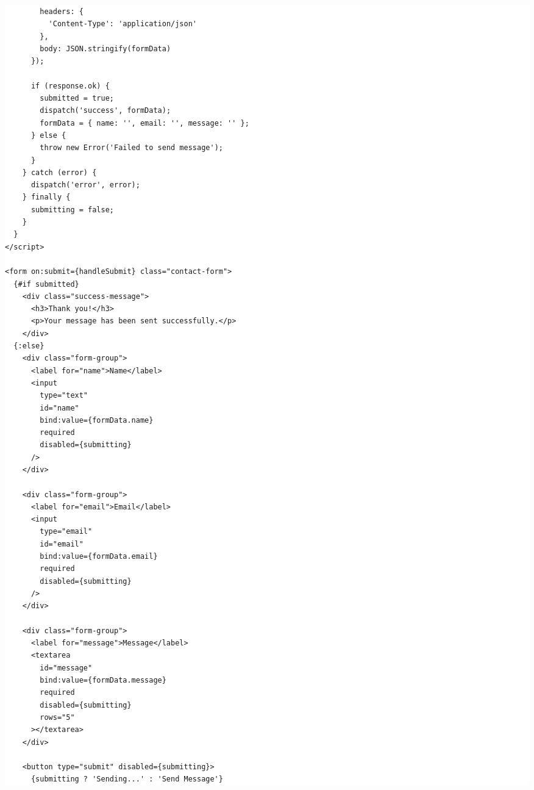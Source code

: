 ```svelte
        headers: {
          'Content-Type': 'application/json'
        },
        body: JSON.stringify(formData)
      });
      
      if (response.ok) {
        submitted = true;
        dispatch('success', formData);
        formData = { name: '', email: '', message: '' };
      } else {
        throw new Error('Failed to send message');
      }
    } catch (error) {
      dispatch('error', error);
    } finally {
      submitting = false;
    }
  }
</script>

<form on:submit={handleSubmit} class="contact-form">
  {#if submitted}
    <div class="success-message">
      <h3>Thank you!</h3>
      <p>Your message has been sent successfully.</p>
    </div>
  {:else}
    <div class="form-group">
      <label for="name">Name</label>
      <input
        type="text"
        id="name"
        bind:value={formData.name}
        required
        disabled={submitting}
      />
    </div>
    
    <div class="form-group">
      <label for="email">Email</label>
      <input
        type="email"
        id="email"
        bind:value={formData.email}
        required
        disabled={submitting}
      />
    </div>
    
    <div class="form-group">
      <label for="message">Message</label>
      <textarea
        id="message"
        bind:value={formData.message}
        required
        disabled={submitting}
        rows="5"
      ></textarea>
    </div>
    
    <button type="submit" disabled={submitting}>
      {submitting ? 'Sending...' : 'Send Message'}
```
